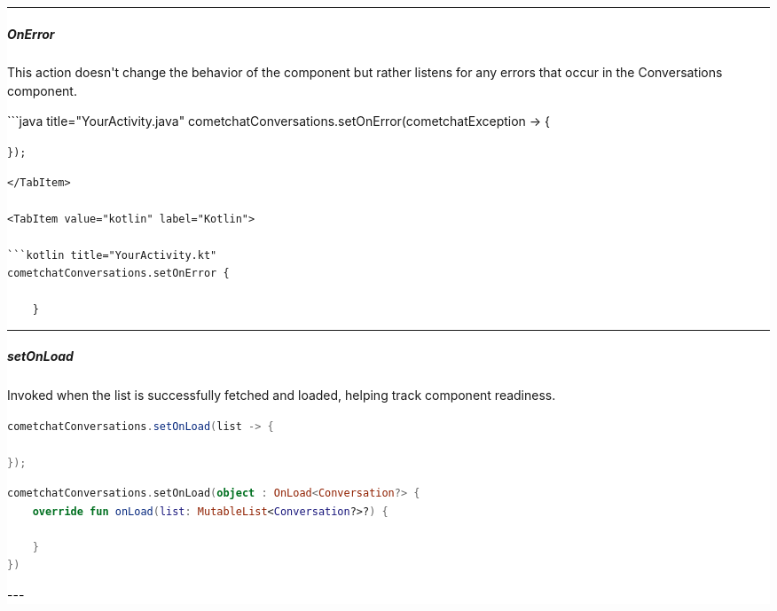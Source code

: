 </Tabs>

---

##### OnError

This action doesn't change the behavior of the component but rather listens for any errors that occur in the Conversations component.

<Tabs>

<TabItem value="java" label="Java">
```java title="YourActivity.java"
cometchatConversations.setOnError(cometchatException -> {

    });
```
</TabItem>

<TabItem value="kotlin" label="Kotlin">

```kotlin title="YourActivity.kt"
cometchatConversations.setOnError {

    }
```

</TabItem>

</Tabs>

---

##### setOnLoad
Invoked when the list is successfully fetched and loaded, helping track component readiness.

<Tabs>

<TabItem value="java" label="Java">

```java title="YourActivity.java"
cometchatConversations.setOnLoad(list -> {

});
```
</TabItem>

<TabItem value="kotlin" label="Kotlin">

```kotlin title="YourActivity.kt"
cometchatConversations.setOnLoad(object : OnLoad<Conversation?> {
    override fun onLoad(list: MutableList<Conversation?>?) {

    }
})
```

</TabItem>

</Tabs>
---
